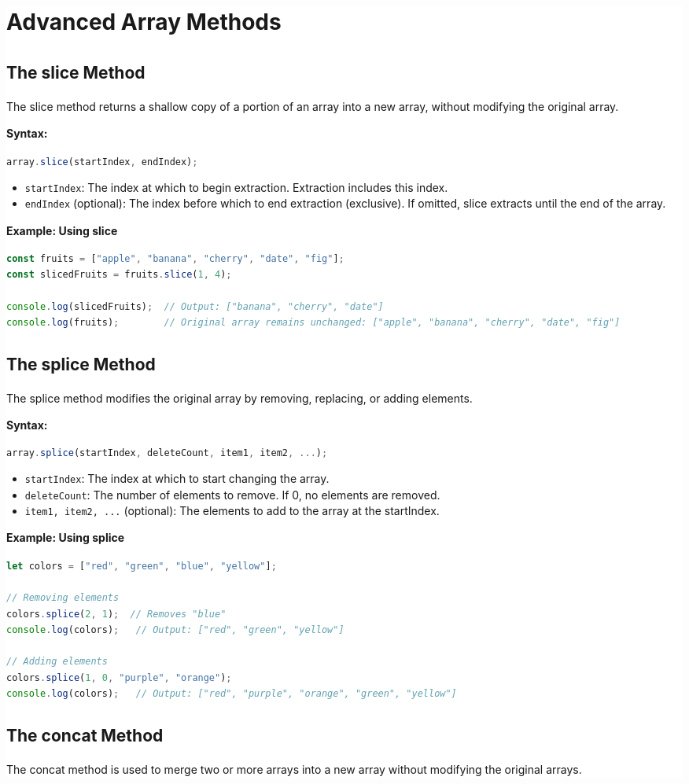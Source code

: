 # Advanced Array Methods

## The slice Method
The slice method returns a shallow copy of a portion of an array into a new array, without modifying the original array.

**Syntax:**
```javascript
array.slice(startIndex, endIndex);
```

- `startIndex`: The index at which to begin extraction. Extraction includes this index.
- `endIndex` (optional): The index before which to end extraction (exclusive). If omitted, slice extracts until the end of the array.

**Example: Using slice**
```javascript
const fruits = ["apple", "banana", "cherry", "date", "fig"];
const slicedFruits = fruits.slice(1, 4);

console.log(slicedFruits);  // Output: ["banana", "cherry", "date"]
console.log(fruits);        // Original array remains unchanged: ["apple", "banana", "cherry", "date", "fig"]
```

## The splice Method
The splice method modifies the original array by removing, replacing, or adding elements.

**Syntax:**
```javascript
array.splice(startIndex, deleteCount, item1, item2, ...);
```

- `startIndex`: The index at which to start changing the array.
- `deleteCount`: The number of elements to remove. If 0, no elements are removed.
- `item1, item2, ...` (optional): The elements to add to the array at the startIndex.

**Example: Using splice**
```javascript
let colors = ["red", "green", "blue", "yellow"];

// Removing elements
colors.splice(2, 1);  // Removes "blue"
console.log(colors);   // Output: ["red", "green", "yellow"]

// Adding elements
colors.splice(1, 0, "purple", "orange");
console.log(colors);   // Output: ["red", "purple", "orange", "green", "yellow"]
```

## The concat Method
The concat method is used to merge two or more arrays into a new array without modifying the original arrays.
